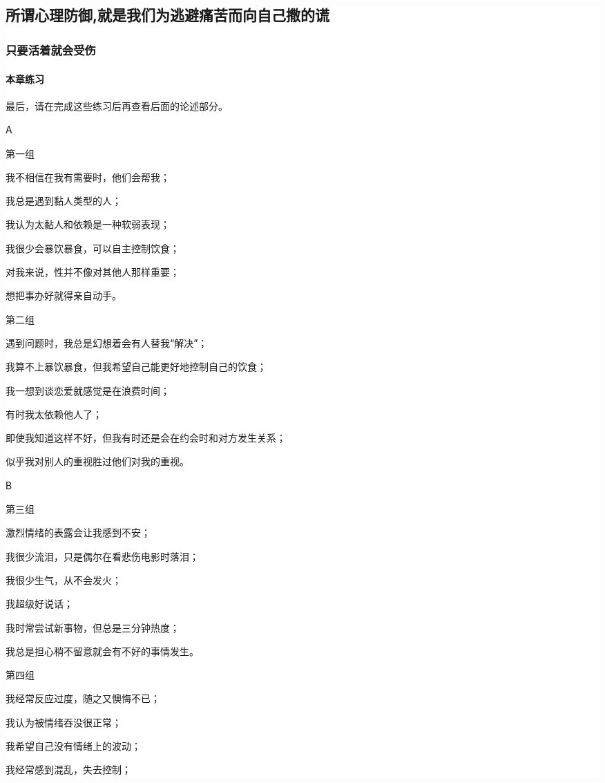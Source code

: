 ##  所谓心理防御,就是我们为逃避痛苦而向自己撒的谎

###    只要活着就会受伤

####      本章练习
最后，请在完成这些练习后再查看后面的论述部分。

A

第一组

我不相信在我有需要时，他们会帮我；

我总是遇到黏人类型的人；

我认为太黏人和依赖是一种软弱表现；

我很少会暴饮暴食，可以自主控制饮食；

对我来说，性并不像对其他人那样重要；

想把事办好就得亲自动手。

第二组

遇到问题时，我总是幻想着会有人替我“解决”；

我算不上暴饮暴食，但我希望自己能更好地控制自己的饮食；

我一想到谈恋爱就感觉是在浪费时间；

有时我太依赖他人了；

即使我知道这样不好，但我有时还是会在约会时和对方发生关系；

似乎我对别人的重视胜过他们对我的重视。

B

第三组

激烈情绪的表露会让我感到不安；

我很少流泪，只是偶尔在看悲伤电影时落泪；

我很少生气，从不会发火；

我超级好说话；

我时常尝试新事物，但总是三分钟热度；

我总是担心稍不留意就会有不好的事情发生。

第四组

我经常反应过度，随之又懊悔不已；

我认为被情绪吞没很正常；

我希望自己没有情绪上的波动；

我经常感到混乱，失去控制；
